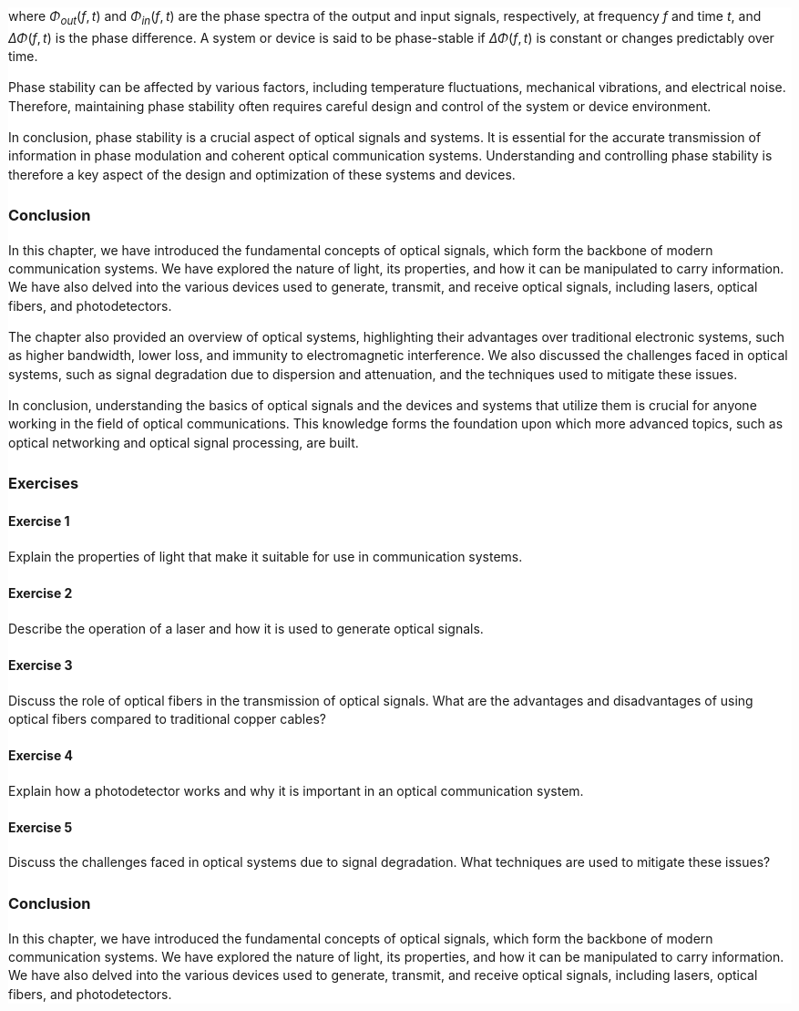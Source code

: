 where $\Phi_{out}(f, t)$ and $\Phi_{in}(f, t)$ are the phase spectra of the output and input signals, respectively, at frequency $f$ and time $t$, and $\Delta \Phi(f, t)$ is the phase difference. A system or device is said to be phase-stable if $\Delta \Phi(f, t)$ is constant or changes predictably over time.

Phase stability can be affected by various factors, including temperature fluctuations, mechanical vibrations, and electrical noise. Therefore, maintaining phase stability often requires careful design and control of the system or device environment.

In conclusion, phase stability is a crucial aspect of optical signals and systems. It is essential for the accurate transmission of information in phase modulation and coherent optical communication systems. Understanding and controlling phase stability is therefore a key aspect of the design and optimization of these systems and devices.

### Conclusion

In this chapter, we have introduced the fundamental concepts of optical signals, which form the backbone of modern communication systems. We have explored the nature of light, its properties, and how it can be manipulated to carry information. We have also delved into the various devices used to generate, transmit, and receive optical signals, including lasers, optical fibers, and photodetectors. 

The chapter also provided an overview of optical systems, highlighting their advantages over traditional electronic systems, such as higher bandwidth, lower loss, and immunity to electromagnetic interference. We also discussed the challenges faced in optical systems, such as signal degradation due to dispersion and attenuation, and the techniques used to mitigate these issues.

In conclusion, understanding the basics of optical signals and the devices and systems that utilize them is crucial for anyone working in the field of optical communications. This knowledge forms the foundation upon which more advanced topics, such as optical networking and optical signal processing, are built.

### Exercises

#### Exercise 1
Explain the properties of light that make it suitable for use in communication systems.

#### Exercise 2
Describe the operation of a laser and how it is used to generate optical signals.

#### Exercise 3
Discuss the role of optical fibers in the transmission of optical signals. What are the advantages and disadvantages of using optical fibers compared to traditional copper cables?

#### Exercise 4
Explain how a photodetector works and why it is important in an optical communication system.

#### Exercise 5
Discuss the challenges faced in optical systems due to signal degradation. What techniques are used to mitigate these issues?

### Conclusion

In this chapter, we have introduced the fundamental concepts of optical signals, which form the backbone of modern communication systems. We have explored the nature of light, its properties, and how it can be manipulated to carry information. We have also delved into the various devices used to generate, transmit, and receive optical signals, including lasers, optical fibers, and photodetectors. 
